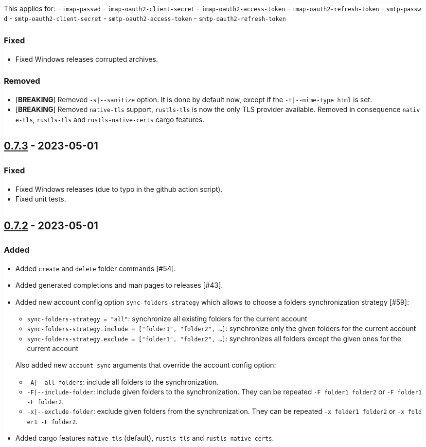   This applies for:
    - `imap-passwd`
	- `imap-oauth2-client-secret`
	- `imap-oauth2-access-token`
	- `imap-oauth2-refresh-token`
    - `smtp-passwd`
	- `smtp-oauth2-client-secret`
	- `smtp-oauth2-access-token`
	- `smtp-oauth2-refresh-token`

### Fixed

- Fixed Windows releases corrupted archives.

### Removed

- [**BREAKING**] Removed `-s|--sanitize` option. It is done by default now, except if the `-t|--mime-type html` is set.
- [**BREAKING**] Removed `native-tls` support, `rustls-tls` is now the only TLS provider available. Removed in consequence `native-tls`, `rustls-tls` and `rustls-native-certs` cargo features.

## [0.7.3] - 2023-05-01

### Fixed

- Fixed Windows releases (due to typo in the github action script).
- Fixed unit tests.

## [0.7.2] - 2023-05-01

### Added

- Added `create` and `delete` folder commands [#54].
- Added generated completions and man pages to releases [#43].
- Added new account config option `sync-folders-strategy` which allows to choose a folders synchronization strategy [#59]:
  
  - `sync-folders-strategy = "all"`: synchronize all existing folders for the current account
  - `sync-folders-strategy.include = ["folder1", "folder2", …]`: synchronize only the given folders for the current account
  - `sync-folders-strategy.exclude = ["folder1", "folder2", …]`: synchronizes all folders except the given ones for the current account

  Also added new `account sync` arguments that override the account config option:
  
  - `-A|--all-folders`: include all folders to the synchronization.
  - `-F|--include-folder`: include given folders to the synchronization. They can be repeated `-F folder1 folder2` or `-F folder1 -F folder2`.
  - `-x|--exclude-folder`: exclude given folders from the synchronization. They can be repeated `-x folder1 folder2` or `-x folder1 -F folder2`.

- Added cargo features `native-tls` (default), `rustls-tls` and `rustls-native-certs`.


[Unreleased]: https://github.com/soywod/himalaya/compare/v1.0.0...HEAD
[1.0.0]: https://github.com/soywod/himalaya/compare/v1.0.0-beta.4...v1.0.0
[1.0.0-beta.4]: https://github.com/soywod/himalaya/compare/v1.0.0-beta.3...v1.0.0-beta.4
[1.0.0-beta.3]: https://github.com/soywod/himalaya/compare/v1.0.0-beta.2...v1.0.0-beta.3
[1.0.0-beta.2]: https://github.com/soywod/himalaya/compare/v1.0.0-beta...v1.0.0-beta.2
[1.0.0-beta]: https://github.com/soywod/himalaya/compare/v0.9.0...v1.0.0-beta
[0.9.0]: https://github.com/soywod/himalaya/compare/v0.8.4...v0.9.0
[0.8.4]: https://github.com/soywod/himalaya/compare/v0.8.3...v0.8.4
[0.8.3]: https://github.com/soywod/himalaya/compare/v0.8.2...v0.8.3
[0.8.2]: https://github.com/soywod/himalaya/compare/v0.8.1...v0.8.2
[0.8.1]: https://github.com/soywod/himalaya/compare/v0.8.0...v0.8.1
[0.8.0]: https://github.com/soywod/himalaya/compare/v0.7.3...v0.8.0
[0.7.3]: https://github.com/soywod/himalaya/compare/v0.7.2...v0.7.3
[0.7.2]: https://github.com/soywod/himalaya/compare/v0.7.1...v0.7.2
[0.7.1]: https://github.com/soywod/himalaya/compare/v0.7.0...v0.7.1
[0.7.0]: https://github.com/soywod/himalaya/compare/v0.6.1...v0.7.0
[0.6.1]: https://github.com/soywod/himalaya/compare/v0.6.0...v0.6.1
[0.6.0]: https://github.com/soywod/himalaya/compare/v0.5.10...v0.6.0
[0.5.10]: https://github.com/soywod/himalaya/compare/v0.5.9...v0.5.10
[0.5.9]: https://github.com/soywod/himalaya/compare/v0.5.8...v0.5.9
[0.5.8]: https://github.com/soywod/himalaya/compare/v0.5.7...v0.5.8
[0.5.7]: https://github.com/soywod/himalaya/compare/v0.5.6...v0.5.7
[0.5.6]: https://github.com/soywod/himalaya/compare/v0.5.5...v0.5.6
[0.5.5]: https://github.com/soywod/himalaya/compare/v0.5.4...v0.5.5
[0.5.4]: https://github.com/soywod/himalaya/compare/v0.5.3...v0.5.4
[0.5.3]: https://github.com/soywod/himalaya/compare/v0.5.2...v0.5.3
[0.5.2]: https://github.com/soywod/himalaya/compare/v0.5.1...v0.5.2
[0.5.1]: https://github.com/soywod/himalaya/compare/v0.5.0...v0.5.1
[0.5.0]: https://github.com/soywod/himalaya/compare/v0.4.0...v0.5.0
[0.4.0]: https://github.com/soywod/himalaya/compare/v0.3.2...v0.4.0
[0.3.2]: https://github.com/soywod/himalaya/compare/v0.3.1...v0.3.2
[0.3.1]: https://github.com/soywod/himalaya/compare/v0.3.0...v0.3.1
[0.3.0]: https://github.com/soywod/himalaya/compare/v0.2.7...v0.3.0
[0.2.7]: https://github.com/soywod/himalaya/compare/v0.2.6...v0.2.7
[0.2.6]: https://github.com/soywod/himalaya/compare/v0.2.5...v0.2.6
[0.2.5]: https://github.com/soywod/himalaya/compare/v0.2.4...v0.2.5
[0.2.4]: https://github.com/soywod/himalaya/compare/v0.2.3...v0.2.4
[0.2.3]: https://github.com/soywod/himalaya/compare/v0.2.2...v0.2.3
[0.2.2]: https://github.com/soywod/himalaya/compare/v0.2.1...v0.2.2
[0.2.1]: https://github.com/soywod/himalaya/compare/v0.2.0...v0.2.1
[0.2.0]: https://github.com/soywod/himalaya/compare/v0.1.0...v0.2.0
[0.1.0]: https://github.com/soywod/himalaya/releases/tag/v0.1.0
[#492]: https://github.com/pimalaya/himalaya/issues/492
[#496]: https://github.com/pimalaya/himalaya/issues/496
[#508]: https://github.com/pimalaya/himalaya/issues/508
[#515]: https://github.com/pimalaya/himalaya/issues/515
[#518]: https://github.com/pimalaya/himalaya/issues/518
[#522]: https://github.com/pimalaya/himalaya/issues/522
[#523]: https://github.com/pimalaya/himalaya/issues/523
[#535]: https://github.com/pimalaya/himalaya/issues/535
[#536]: https://github.com/pimalaya/himalaya/issues/536
[core#10]: https://github.com/pimalaya/core/issues/10
